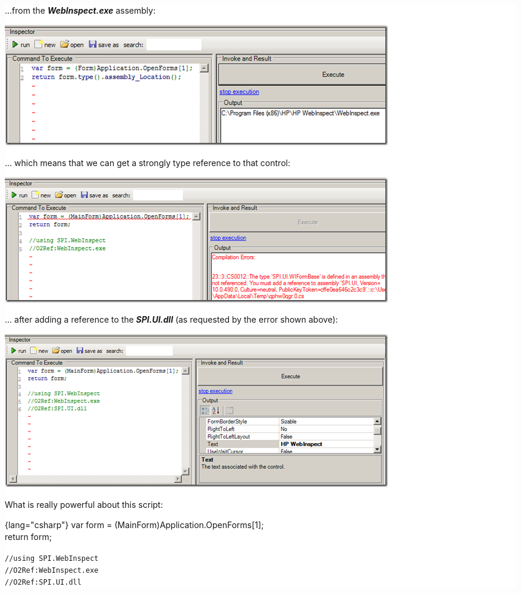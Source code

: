 ...from the **_WebInspect.exe_** assembly:  

![](images/image_thumb18.png)

... which means that we can get a strongly type reference to that control:  

![](images/image_thumb19.png)

... after adding a reference to the **_SPI.UI.dll_** (as requested by the error shown above):

![](images/image_thumb20.png)

What is really powerful about this script:  

{lang="csharp"}
    var form = (MainForm)Application.OpenForms[1];  
    return form;

    //using SPI.WebInspect  
    //O2Ref:WebInspect.exe  
    //O2Ref:SPI.UI.dll  
